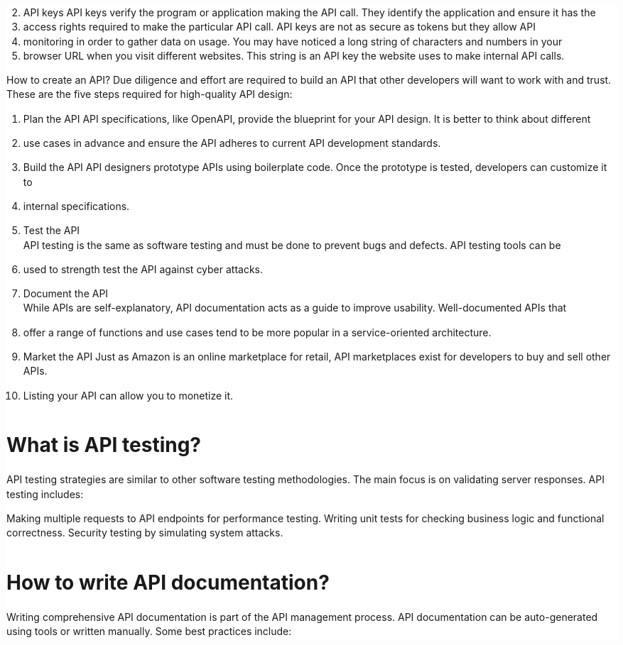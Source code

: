 2. API keys 
API keys verify the program or application making the API call. They identify the application and ensure it has the 
3. access rights required to make the particular API call. API keys are not as secure as tokens but they allow API 
4. monitoring in order to gather data on usage. You may have noticed a long string of characters and numbers in your 
5. browser URL when you visit different websites. This string is an API key the website uses to make internal API calls.

How to create an API?
Due diligence and effort are required to build an API that other developers will want to work with and trust.
These are the five steps required for high-quality API design:

1. Plan the API 
API specifications, like OpenAPI, provide the blueprint for your API design. It is better to think about different 
2. use cases in advance and ensure the API adheres to current API development standards.

2. Build the API
 API designers prototype APIs using boilerplate code. Once the prototype is tested, developers can customize it to 
3. internal specifications.

3. Test the API  
API testing is the same as software testing and must be done to prevent bugs and defects. API testing tools can be 
4. used to strength test the API against cyber attacks.

4. Document the API  
While APIs are self-explanatory, API documentation acts as a guide to improve usability. Well-documented APIs that 
5. offer a range of functions and use cases tend to be more popular in a service-oriented architecture.

5. Market the API 
Just as Amazon is an online marketplace for retail, API marketplaces exist for developers to buy and sell other APIs. 
6. Listing your API can allow you to monetize it.

# What is API testing?
API testing strategies are similar to other software testing methodologies. The main focus is on validating 
server responses. API testing includes:

Making multiple requests to API endpoints for performance testing.
Writing unit tests for checking business logic and functional correctness.
Security testing by simulating system attacks. 

# How to write API documentation?
Writing comprehensive API documentation is part of the API management process. API documentation can be 
auto-generated using tools or written manually. Some best practices include:
